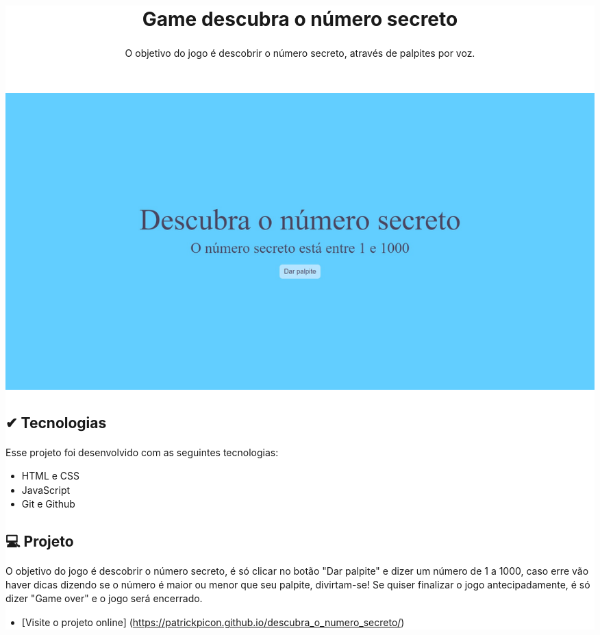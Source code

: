 <h1 align="center"> Game descubra o número secreto </h1>

<p align="center">
O objetivo do jogo é descobrir o número secreto, através de palpites por voz.
</p>

<br>

<p align="center">
  <img alt="Jogo ache o número secreto" src=".github/preview.jpg" width="100%">
</p>

## ✔ Tecnologias

Esse projeto foi desenvolvido com as seguintes tecnologias:

- HTML e CSS
- JavaScript
- Git e Github

## 💻 Projeto

O objetivo do jogo é descobrir o número secreto, é só clicar no botão "Dar palpite" e dizer um número de 1 a 1000, caso erre vão haver dicas dizendo se o número é maior ou menor que seu palpite, divirtam-se! Se quiser finalizar o jogo antecipadamente, é só dizer "Game over" e o jogo será encerrado.

- [Visite o projeto online] (https://patrickpicon.github.io/descubra_o_numero_secreto/)
